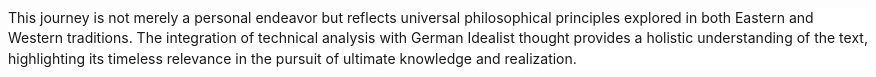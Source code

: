 This journey is not merely a personal endeavor but reflects universal philosophical principles explored in both Eastern and Western traditions. The integration of technical analysis with German Idealist thought provides a holistic understanding of the text, highlighting its timeless relevance in the pursuit of ultimate knowledge and realization.
